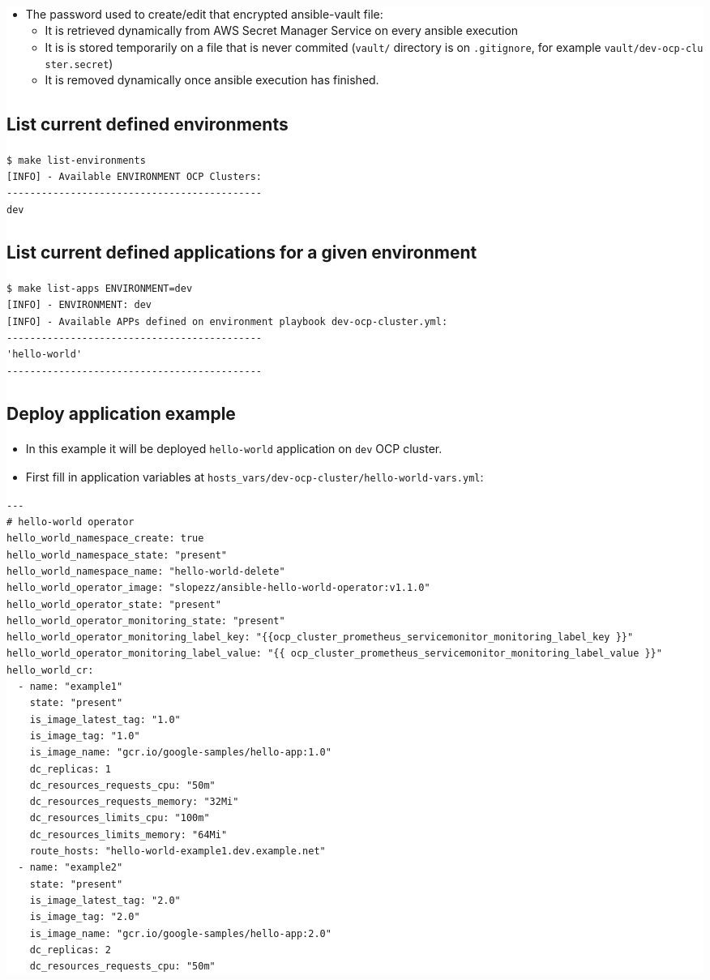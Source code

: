  * The password used to create/edit that encrypted ansible-vault file:
    * It is retrieved dynamically from AWS Secret Manager Service on every ansible execution
    * It is is stored temporarily on a file that is never commited (`vault/` directory is on `.gitignore`, for example `vault/dev-ocp-cluster.secret`)
    * It is removed dynamically once ansible execution has finished.

## List current defined environments
```
$ make list-environments
[INFO] - Available ENVIRONMENT OCP Clusters:
--------------------------------------------
dev
```

## List current defined applications for a given environment

```
$ make list-apps ENVIRONMENT=dev
[INFO] - ENVIRONMENT: dev
[INFO] - Available APPs defined on environment playbook dev-ocp-cluster.yml:
--------------------------------------------
'hello-world'
--------------------------------------------
```

## Deploy application example

 * In this example it will be deployed `hello-world` application on `dev` OCP cluster. 

 * First fill in application variables at `hosts_vars/dev-ocp-cluster/hello-world-vars.yml`:

```
---
# hello-world operator
hello_world_namespace_create: true
hello_world_namespace_state: "present"
hello_world_namespace_name: "hello-world-delete"
hello_world_operator_image: "slopezz/ansible-hello-world-operator:v1.1.0"
hello_world_operator_state: "present"
hello_world_operator_monitoring_state: "present"
hello_world_operator_monitoring_label_key: "{{ocp_cluster_prometheus_servicemonitor_monitoring_label_key }}"
hello_world_operator_monitoring_label_value: "{{ ocp_cluster_prometheus_servicemonitor_monitoring_label_value }}"
hello_world_cr:
  - name: "example1"
    state: "present"
    is_image_latest_tag: "1.0"
    is_image_tag: "1.0"
    is_image_name: "gcr.io/google-samples/hello-app:1.0"
    dc_replicas: 1
    dc_resources_requests_cpu: "50m"
    dc_resources_requests_memory: "32Mi"
    dc_resources_limits_cpu: "100m"
    dc_resources_limits_memory: "64Mi"
    route_hosts: "hello-world-example1.dev.example.net"
  - name: "example2"
    state: "present"
    is_image_latest_tag: "2.0"
    is_image_tag: "2.0"
    is_image_name: "gcr.io/google-samples/hello-app:2.0"
    dc_replicas: 2
    dc_resources_requests_cpu: "50m"
```